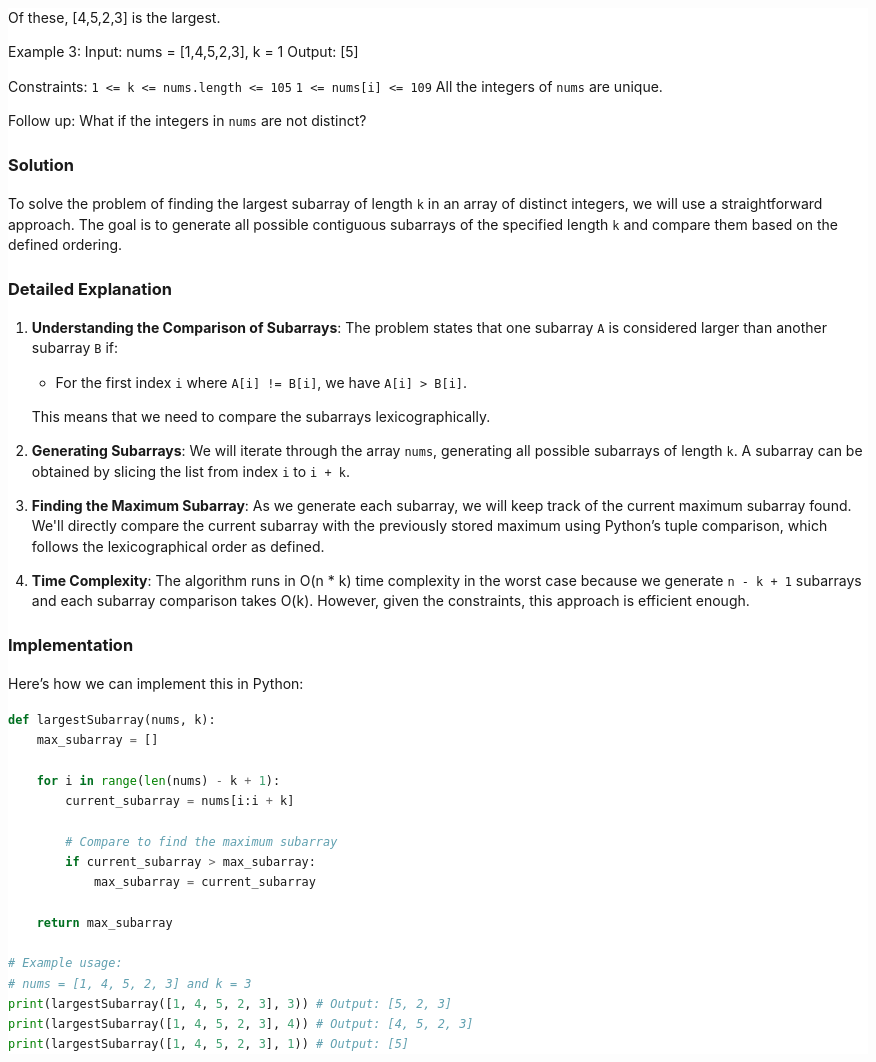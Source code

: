 Of these, [4,5,2,3] is the largest.


Example 3:
Input: nums = [1,4,5,2,3], k = 1
Output: [5]

Constraints:
`1 <= k <= nums.length <= 105`
`1 <= nums[i] <= 109`
All the integers of `nums` are unique.

Follow up: What if the integers in `nums` are not distinct?

### Solution 
 To solve the problem of finding the largest subarray of length `k` in an array of distinct integers, we will use a straightforward approach. The goal is to generate all possible contiguous subarrays of the specified length `k` and compare them based on the defined ordering.

### Detailed Explanation

1. **Understanding the Comparison of Subarrays**:
   The problem states that one subarray `A` is considered larger than another subarray `B` if:
   - For the first index `i` where `A[i] != B[i]`, we have `A[i] > B[i]`.

   This means that we need to compare the subarrays lexicographically.

2. **Generating Subarrays**:
   We will iterate through the array `nums`, generating all possible subarrays of length `k`. A subarray can be obtained by slicing the list from index `i` to `i + k`.

3. **Finding the Maximum Subarray**:
   As we generate each subarray, we will keep track of the current maximum subarray found. We'll directly compare the current subarray with the previously stored maximum using Python’s tuple comparison, which follows the lexicographical order as defined.

4. **Time Complexity**:
   The algorithm runs in O(n * k) time complexity in the worst case because we generate `n - k + 1` subarrays and each subarray comparison takes O(k). However, given the constraints, this approach is efficient enough.

### Implementation

Here’s how we can implement this in Python:



```python
def largestSubarray(nums, k):
    max_subarray = []
    
    for i in range(len(nums) - k + 1):
        current_subarray = nums[i:i + k]
        
        # Compare to find the maximum subarray
        if current_subarray > max_subarray:
            max_subarray = current_subarray
            
    return max_subarray

# Example usage:
# nums = [1, 4, 5, 2, 3] and k = 3
print(largestSubarray([1, 4, 5, 2, 3], 3)) # Output: [5, 2, 3]
print(largestSubarray([1, 4, 5, 2, 3], 4)) # Output: [4, 5, 2, 3]
print(largestSubarray([1, 4, 5, 2, 3], 1)) # Output: [5]

```
